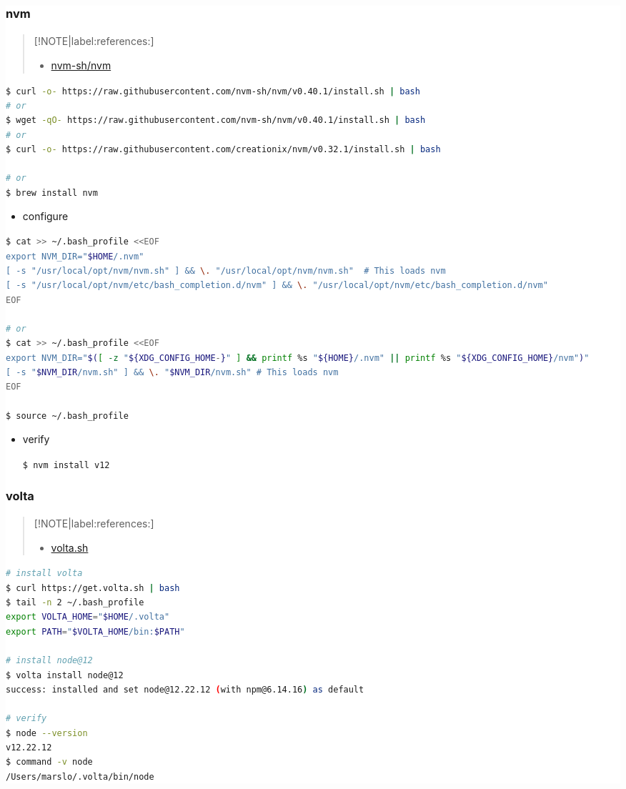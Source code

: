 ### nvm

> [!NOTE|label:references:]
> - [nvm-sh/nvm](https://github.com/nvm-sh/nvm)

```bash
$ curl -o- https://raw.githubusercontent.com/nvm-sh/nvm/v0.40.1/install.sh | bash
# or
$ wget -qO- https://raw.githubusercontent.com/nvm-sh/nvm/v0.40.1/install.sh | bash
# or
$ curl -o- https://raw.githubusercontent.com/creationix/nvm/v0.32.1/install.sh | bash

# or
$ brew install nvm
```

- configure
```bash
$ cat >> ~/.bash_profile <<EOF
export NVM_DIR="$HOME/.nvm"
[ -s "/usr/local/opt/nvm/nvm.sh" ] && \. "/usr/local/opt/nvm/nvm.sh"  # This loads nvm
[ -s "/usr/local/opt/nvm/etc/bash_completion.d/nvm" ] && \. "/usr/local/opt/nvm/etc/bash_completion.d/nvm"
EOF

# or
$ cat >> ~/.bash_profile <<EOF
export NVM_DIR="$([ -z "${XDG_CONFIG_HOME-}" ] && printf %s "${HOME}/.nvm" || printf %s "${XDG_CONFIG_HOME}/nvm")"
[ -s "$NVM_DIR/nvm.sh" ] && \. "$NVM_DIR/nvm.sh" # This loads nvm
EOF

$ source ~/.bash_profile
```

- verify
  ```bash
  $ nvm install v12
  ```

### volta

> [!NOTE|label:references:]
> - [volta.sh](https://volta.sh/)

```bash
# install volta
$ curl https://get.volta.sh | bash
$ tail -n 2 ~/.bash_profile
export VOLTA_HOME="$HOME/.volta"
export PATH="$VOLTA_HOME/bin:$PATH"

# install node@12
$ volta install node@12
success: installed and set node@12.22.12 (with npm@6.14.16) as default

# verify
$ node --version
v12.22.12
$ command -v node
/Users/marslo/.volta/bin/node
```
